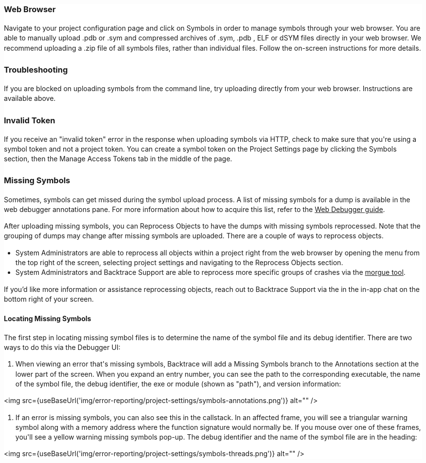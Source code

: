 ### Web Browser
Navigate to your project configuration page and click on Symbols in order to manage symbols through your web browser. You are able to manually upload .pdb or .sym and compressed archives of .sym, .pdb , ELF or dSYM files directly in your web browser. We recommend uploading a .zip file of all symbols files, rather than individual files. Follow the on-screen instructions for more details.

### Troubleshooting
If you are blocked on uploading symbols from the command line, try uploading directly from your web browser. Instructions are available above.

### Invalid Token
If you receive an "invalid token" error in the response when uploading symbols via HTTP, check to make sure that you're using a symbol token and not a project token. You can create a symbol token on the Project Settings page by clicking the Symbols section, then the Manage Access Tokens tab in the middle of the page.

### Missing Symbols
Sometimes, symbols can get missed during the symbol upload process. A list of missing symbols for a dump is available in the web debugger annotations pane. For more information about how to acquire this list, refer to the [Web Debugger guide](/error-reporting/web-console/debug/).

After uploading missing symbols, you can Reprocess Objects to have the dumps with missing symbols reprocessed. Note that the grouping of dumps may change after missing symbols are uploaded. There are a couple of ways to reprocess objects.

- System Administrators are able to reprocess all objects within a project right from the web browser by opening the menu from the top right of the screen, selecting project settings and navigating to the Reprocess Objects section.
- System Administrators and Backtrace Support are able to reprocess more specific groups of crashes via the [morgue tool](https://support.backtrace.io/hc/en-us/articles/360040517151-Morgue).

If you’d like more information or assistance reprocessing objects, reach out to Backtrace Support via the in the in-app chat on the bottom right of your screen.

#### Locating Missing Symbols
The first step in locating missing symbol files is to determine the name of the symbol file and its debug identifier. There are two ways to do this via the Debugger UI:

1. When viewing an error that's missing symbols, Backtrace will add a Missing Symbols branch to the Annotations section at the lower part of the screen. When you expand an entry number, you can see the path to the corresponding executable, the name of the symbol file, the debug identifier, the exe or module (shown as "path"), and version information:

  <img src={useBaseUrl('img/error-reporting/project-settings/symbols-annotations.png')} alt="" />

1. If an error is missing symbols, you can also see this in the callstack. In an affected frame, you will see a triangular warning symbol along with a memory address where the function signature would normally be. If you mouse over one of these frames, you'll see a yellow warning missing symbols pop-up. The debug identifier and the name of the symbol file are in the heading:

  <img src={useBaseUrl('img/error-reporting/project-settings/symbols-threads.png')} alt="" />
